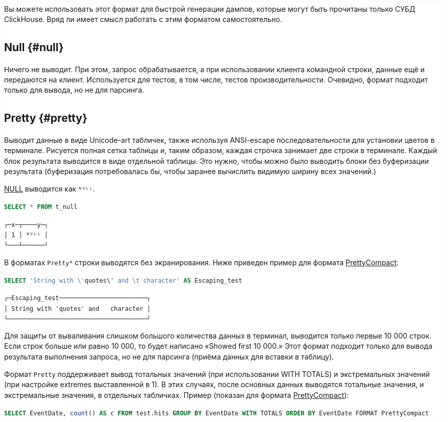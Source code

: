 Вы можете использовать этот формат для быстрой генерации дампов, которые могут быть прочитаны только СУБД ClickHouse. Вряд ли имеет смысл работать с этим форматом самостоятельно.

## Null {#null}

Ничего не выводит. При этом, запрос обрабатывается, а при использовании клиента командной строки, данные ещё и передаются на клиент. Используется для тестов, в том числе, тестов производительности.
Очевидно, формат подходит только для вывода, но не для парсинга.

## Pretty {#pretty}

Выводит данные в виде Unicode-art табличек, также используя ANSI-escape последовательности для установки цветов в терминале.
Рисуется полная сетка таблицы и, таким образом, каждая строчка занимает две строки в терминале.
Каждый блок результата выводится в виде отдельной таблицы. Это нужно, чтобы можно было выводить блоки без буферизации результата (буферизация потребовалась бы, чтобы заранее вычислить видимую ширину всех значений.)

[NULL](../sql-reference/syntax.md) выводится как `ᴺᵁᴸᴸ`.

``` sql
SELECT * FROM t_null
```

``` text
┌─x─┬────y─┐
│ 1 │ ᴺᵁᴸᴸ │
└───┴──────┘
```

В форматах `Pretty*` строки выводятся без экранирования. Ниже приведен пример для формата [PrettyCompact](#prettycompact):

``` sql
SELECT 'String with \'quotes\' and \t character' AS Escaping_test
```

``` text
┌─Escaping_test────────────────────────┐
│ String with 'quotes' and   character │
└──────────────────────────────────────┘
```

Для защиты от вываливания слишком большого количества данных в терминал, выводится только первые 10 000 строк. Если строк больше или равно 10 000, то будет написано «Showed first 10 000.»
Этот формат подходит только для вывода результата выполнения запроса, но не для парсинга (приёма данных для вставки в таблицу).

Формат `Pretty` поддерживает вывод тотальных значений (при использовании WITH TOTALS) и экстремальных значений (при настройке extremes выставленной в 1). В этих случаях, после основных данных выводятся тотальные значения, и экстремальные значения, в отдельных табличках. Пример (показан для формата [PrettyCompact](#prettycompact)):

``` sql
SELECT EventDate, count() AS c FROM test.hits GROUP BY EventDate WITH TOTALS ORDER BY EventDate FORMAT PrettyCompact
```
